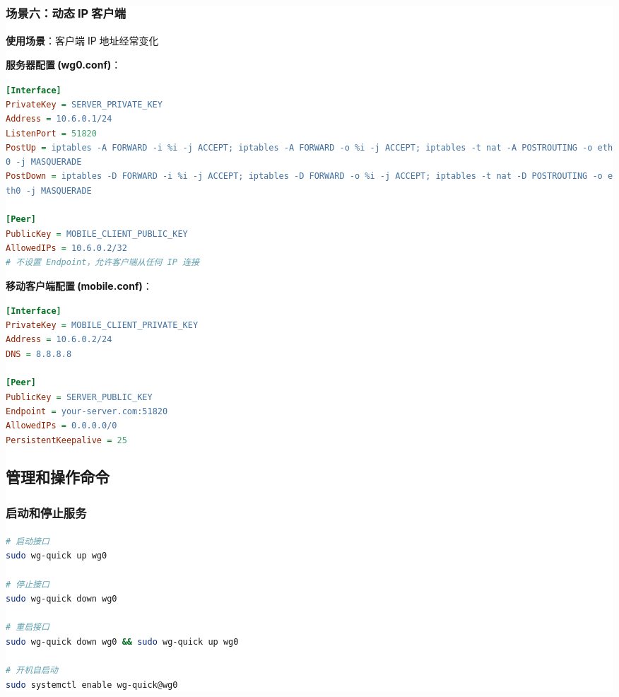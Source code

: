 ### 场景六：动态 IP 客户端

**使用场景**：客户端 IP 地址经常变化

**服务器配置 (wg0.conf)**：

```ini
[Interface]
PrivateKey = SERVER_PRIVATE_KEY
Address = 10.6.0.1/24
ListenPort = 51820
PostUp = iptables -A FORWARD -i %i -j ACCEPT; iptables -A FORWARD -o %i -j ACCEPT; iptables -t nat -A POSTROUTING -o eth0 -j MASQUERADE
PostDown = iptables -D FORWARD -i %i -j ACCEPT; iptables -D FORWARD -o %i -j ACCEPT; iptables -t nat -D POSTROUTING -o eth0 -j MASQUERADE

[Peer]
PublicKey = MOBILE_CLIENT_PUBLIC_KEY
AllowedIPs = 10.6.0.2/32
# 不设置 Endpoint，允许客户端从任何 IP 连接
```

**移动客户端配置 (mobile.conf)**：

```ini
[Interface]
PrivateKey = MOBILE_CLIENT_PRIVATE_KEY
Address = 10.6.0.2/24
DNS = 8.8.8.8

[Peer]
PublicKey = SERVER_PUBLIC_KEY
Endpoint = your-server.com:51820
AllowedIPs = 0.0.0.0/0
PersistentKeepalive = 25
```

## 管理和操作命令

### 启动和停止服务

```bash
# 启动接口
sudo wg-quick up wg0

# 停止接口
sudo wg-quick down wg0

# 重启接口
sudo wg-quick down wg0 && sudo wg-quick up wg0

# 开机自启动
sudo systemctl enable wg-quick@wg0
```
